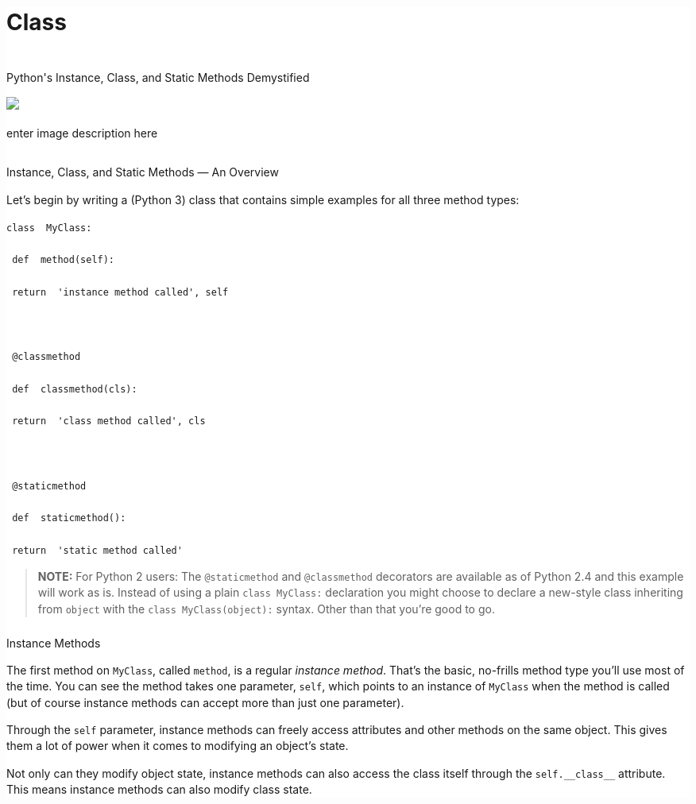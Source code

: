 # Class

# 

Python's Instance, Class, and Static Methods Demystified[](https://yo-sarawut.gitbook.io/tutorials/python/class#pythons-instance-class-and-static-methods-demystified)

![](https://files.realpython.com/media/Pythons-Instance-Class-and-Static-Methods-Demystified_Watermarked.5bce71bc29d0.jpg)

enter image description here

## 

Instance, Class, and Static Methods — An Overview[](https://yo-sarawut.gitbook.io/tutorials/python/class#instance-class-and-static-methods-an-overview)

Let’s begin by writing a (Python 3) class that contains simple examples for all three method types:

    class  MyClass:
    
     def  method(self):
    
     return  'instance method called', self
    
    ​
    
     @classmethod
    
     def  classmethod(cls):
    
     return  'class method called', cls
    
    ​
    
     @staticmethod
    
     def  staticmethod():
    
     return  'static method called'

> **NOTE:** For Python 2 users: The `@staticmethod` and `@classmethod` decorators are available as of Python 2.4 and this example will work as is. Instead of using a plain `class MyClass:` declaration you might choose to declare a new-style class inheriting from `object` with the `class MyClass(object):` syntax. Other than that you’re good to go.

### 

Instance Methods[](https://yo-sarawut.gitbook.io/tutorials/python/class#instance-methods)

The first method on `MyClass`, called `method`, is a regular _instance method_. That’s the basic, no-frills method type you’ll use most of the time. You can see the method takes one parameter, `self`, which points to an instance of `MyClass` when the method is called (but of course instance methods can accept more than just one parameter).

Through the `self` parameter, instance methods can freely access attributes and other methods on the same object. This gives them a lot of power when it comes to modifying an object’s state.

Not only can they modify object state, instance methods can also access the class itself through the `self.__class__` attribute. This means instance methods can also modify class state.
